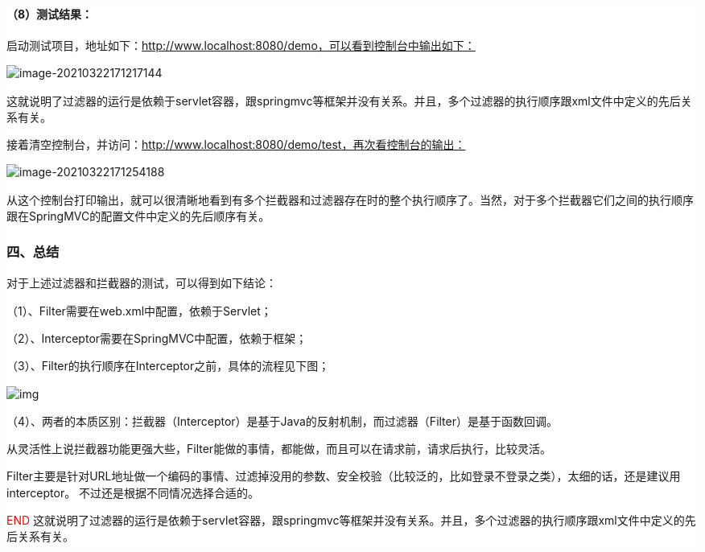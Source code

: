 #### **（8）测试结果：**

启动测试项目，地址如下：http://www.localhost:8080/demo，可以看到控制台中输出如下：

![image-20210322171217144](image-20210322171217144.png)

这就说明了过滤器的运行是依赖于servlet容器，跟springmvc等框架并没有关系。并且，多个过滤器的执行顺序跟xml文件中定义的先后关系有关。

接着清空控制台，并访问：http://www.localhost:8080/demo/test，再次看控制台的输出：

![image-20210322171254188](image-20210322171254188.png)

从这个控制台打印输出，就可以很清晰地看到有多个拦截器和过滤器存在时的整个执行顺序了。当然，对于多个拦截器它们之间的执行顺序跟在SpringMVC的配置文件中定义的先后顺序有关。

### **四、总结**

对于上述过滤器和拦截器的测试，可以得到如下结论：

（1）、Filter需要在web.xml中配置，依赖于Servlet；

（2）、Interceptor需要在SpringMVC中配置，依赖于框架；

（3）、Filter的执行顺序在Interceptor之前，具体的流程见下图；

![img](64012131321.jpg)

（4）、两者的本质区别：拦截器（Interceptor）是基于Java的反射机制，而过滤器（Filter）是基于函数回调。

从灵活性上说拦截器功能更强大些，Filter能做的事情，都能做，而且可以在请求前，请求后执行，比较灵活。

Filter主要是针对URL地址做一个编码的事情、过滤掉没用的参数、安全校验（比较泛的，比如登录不登录之类），太细的话，还是建议用interceptor。
不过还是根据不同情况选择合适的。

<font color=red>END</font> 这就说明了过滤器的运行是依赖于servlet容器，跟springmvc等框架并没有关系。并且，多个过滤器的执行顺序跟xml文件中定义的先后关系有关。





